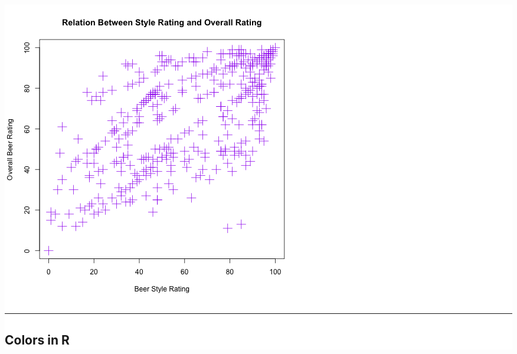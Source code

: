 ![plot of chunk pointCharacteristics2](assets/fig/pointCharacteristics2-1.png)

---- 
## Colors in R

<div align = "left">